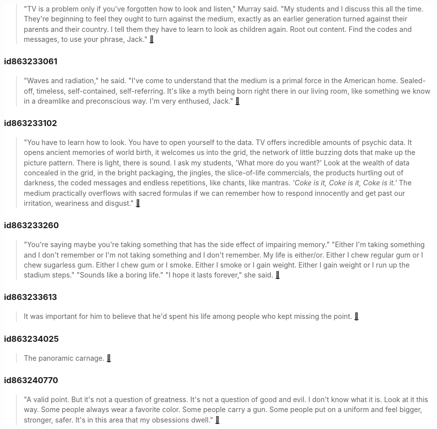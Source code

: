 > "TV is a problem only if you've forgotten how to look and listen," Murray said. "My students and I discuss this all the time. They're beginning to feel they ought to turn against the medium, exactly as an earlier generation turned against their parents and their country. I tell them they have to learn to look as children again. Root out content. Find the codes and messages, to use your phrase, Jack." <span class='highlight-link'>[🔗](https://read.readwise.io/read/01jp94q14yrv69r8x9sy7epcsd)</span>

### id863233061

> "Waves and radiation," he said. "I've come to understand that the medium is a primal force in the American home. Sealed-off, timeless, self-contained, self-referring. It's like a myth being born right there in our living room, like something we know in a dreamlike and preconscious way. I'm very enthused, Jack." <span class='highlight-link'>[🔗](https://read.readwise.io/read/01jp94r5qtnn8p5gp091phzh1h)</span>

### id863233102

> "You have to learn how to look. You have to open yourself to the data. TV offers incredible amounts of psychic data. It opens ancient memories of world birth, it welcomes us into the grid, the network of little buzzing dots that make up the picture pattern. There is light, there is sound. I ask my students, 'What more do you want?' Look at the wealth of data concealed in the grid, in the bright packaging, the jingles, the slice-of-life commercials, the products hurtling out of darkness, the coded messages and endless repetitions, like chants, like mantras. *'Coke is it, Coke is it, Coke is it.'* The medium practically overflows with sacred formulas if we can remember how to respond innocently and get past our irritation, weariness and disgust." <span class='highlight-link'>[🔗](https://read.readwise.io/read/01jp94snymcjabwvtcrcv9mvj7)</span>

### id863233260

> "You're saying maybe you're taking something that has the side effect of impairing memory."
> "Either I'm taking something and I don't remember or I'm not taking something and I don't remember. My life is either/or. Either I chew regular gum or I chew sugarless gum. Either I chew gum or I smoke. Either I smoke or I gain weight. Either I gain weight or I run up the stadium steps."
> "Sounds like a boring life."
> "I hope it lasts forever," she said. <span class='highlight-link'>[🔗](https://read.readwise.io/read/01jp94yyfxswycg7n9d83gn0we)</span>

### id863233613

> It was important for him to believe that he'd spent his life among people who kept missing the point. <span class='highlight-link'>[🔗](https://read.readwise.io/read/01jp956z97k5xmqgbmcjnxxqvc)</span>

### id863234025

> The panoramic carnage. <span class='highlight-link'>[🔗](https://read.readwise.io/read/01jp95mbpwjxf42vvzqkd84dc3)</span>

### id863240770

> "A valid point. But it's not a question of greatness. It's not a question of good and evil. I don't know what it is. Look at it this way. Some people always wear a favorite color. Some people carry a gun. Some people put on a uniform and feel bigger, stronger, safer. It's in this area that my obsessions dwell." <span class='highlight-link'>[🔗](https://read.readwise.io/read/01jp98dbw2t42tt39sbv2sqq3w)</span>
